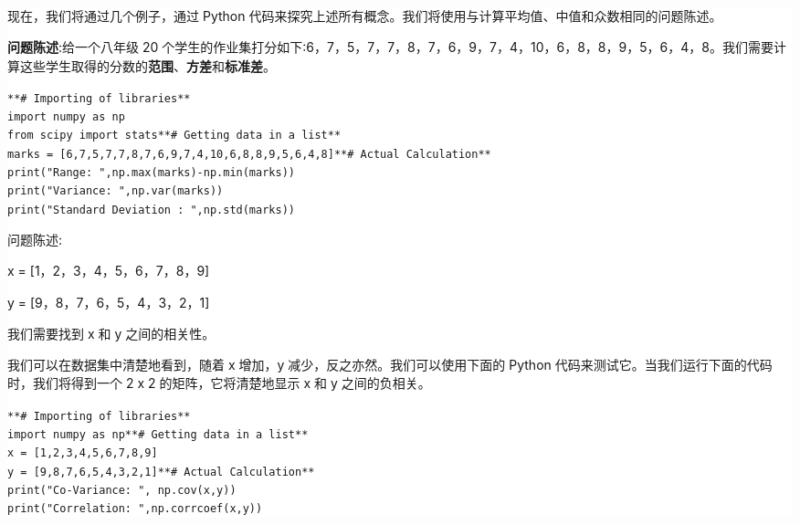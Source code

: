 现在，我们将通过几个例子，通过 Python 代码来探究上述所有概念。我们将使用与计算平均值、中值和众数相同的问题陈述。

**问题陈述**:给一个八年级 20 个学生的作业集打分如下:6，7，5，7，7，8，7，6，9，7，4，10，6，8，8，9，5，6，4，8。我们需要计算这些学生取得的分数的**范围**、**方差**和**标准差**。

```
**# Importing of libraries**
import numpy as np
from scipy import stats**# Getting data in a list**
marks = [6,7,5,7,7,8,7,6,9,7,4,10,6,8,8,9,5,6,4,8]**# Actual Calculation**
print("Range: ",np.max(marks)-np.min(marks))
print("Variance: ",np.var(marks))
print("Standard Deviation : ",np.std(marks))
```

问题陈述:

x = [1，2，3，4，5，6，7，8，9]

y = [9，8，7，6，5，4，3，2，1]

我们需要找到 x 和 y 之间的相关性。

我们可以在数据集中清楚地看到，随着 x 增加，y 减少，反之亦然。我们可以使用下面的 Python 代码来测试它。当我们运行下面的代码时，我们将得到一个 2 x 2 的矩阵，它将清楚地显示 x 和 y 之间的负相关。

```
**# Importing of libraries**
import numpy as np**# Getting data in a list**
x = [1,2,3,4,5,6,7,8,9]
y = [9,8,7,6,5,4,3,2,1]**# Actual Calculation**
print("Co-Variance: ", np.cov(x,y))
print("Correlation: ",np.corrcoef(x,y))
```